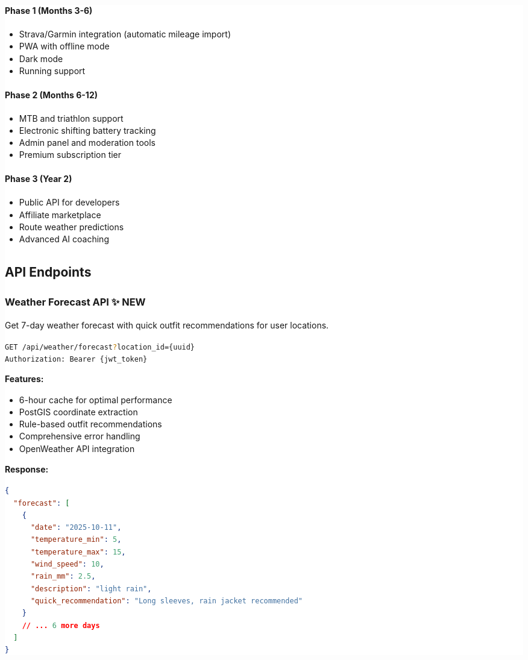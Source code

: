 #### Phase 1 (Months 3-6)
- Strava/Garmin integration (automatic mileage import)
- PWA with offline mode
- Dark mode
- Running support

#### Phase 2 (Months 6-12)
- MTB and triathlon support
- Electronic shifting battery tracking
- Admin panel and moderation tools
- Premium subscription tier

#### Phase 3 (Year 2)
- Public API for developers
- Affiliate marketplace
- Route weather predictions
- Advanced AI coaching

## API Endpoints

### Weather Forecast API ✨ NEW

Get 7-day weather forecast with quick outfit recommendations for user locations.

```bash
GET /api/weather/forecast?location_id={uuid}
Authorization: Bearer {jwt_token}
```

**Features:**
- 6-hour cache for optimal performance
- PostGIS coordinate extraction
- Rule-based outfit recommendations
- Comprehensive error handling
- OpenWeather API integration

**Response:**
```json
{
  "forecast": [
    {
      "date": "2025-10-11",
      "temperature_min": 5,
      "temperature_max": 15,
      "wind_speed": 10,
      "rain_mm": 2.5,
      "description": "light rain", 
      "quick_recommendation": "Long sleeves, rain jacket recommended"
    }
    // ... 6 more days
  ]
}
```
